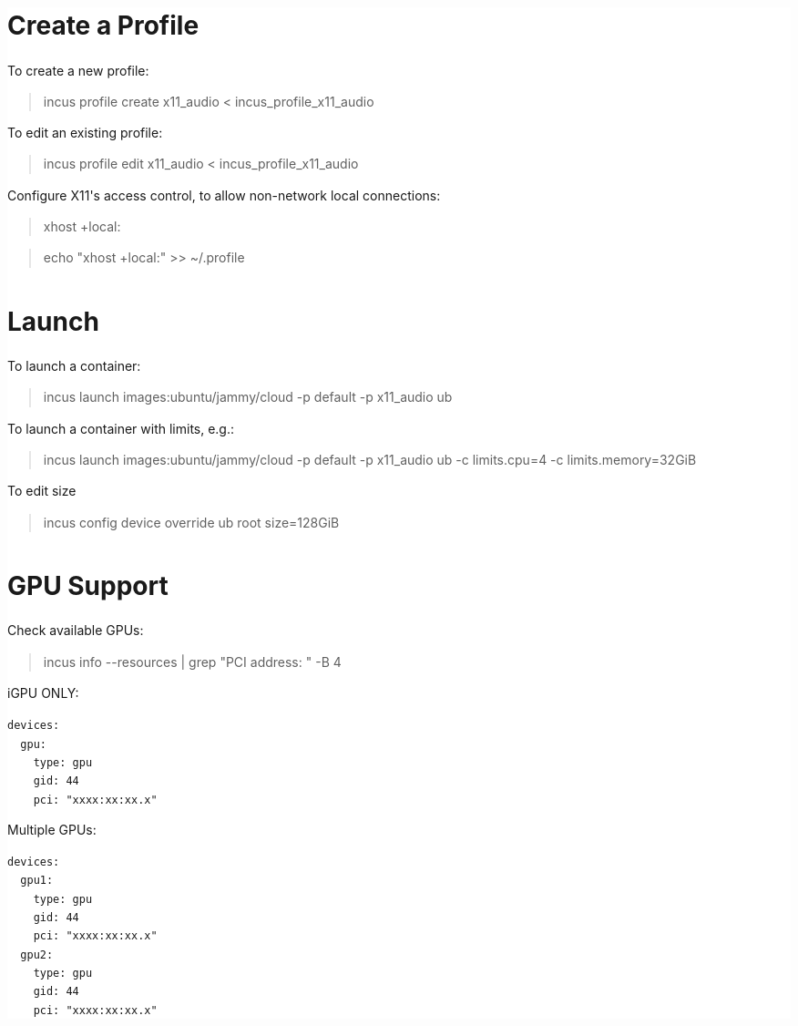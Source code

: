 # Create a Profile

To create a new profile:

> incus profile create x11_audio < incus_profile_x11_audio

To edit an existing profile:

> incus profile edit x11_audio < incus_profile_x11_audio

Configure X11's access control, to allow non-network local connections:

> xhost +local:

> echo "xhost +local:" >> ~/.profile

# Launch

To launch a container:

> incus launch images:ubuntu/jammy/cloud -p default -p x11_audio ub

To launch a container with limits, e.g.:

> incus launch images:ubuntu/jammy/cloud -p default -p x11_audio ub -c limits.cpu=4 -c limits.memory=32GiB

To edit size

> incus config device override ub root size=128GiB

# GPU Support

Check available GPUs:

> incus info --resources | grep "PCI address: " -B 4

iGPU ONLY:

```
devices:
  gpu:
    type: gpu
    gid: 44
    pci: "xxxx:xx:xx.x"
```

Multiple GPUs:

```
devices:
  gpu1:
    type: gpu
    gid: 44
    pci: "xxxx:xx:xx.x"
  gpu2:
    type: gpu
    gid: 44
    pci: "xxxx:xx:xx.x"
```
